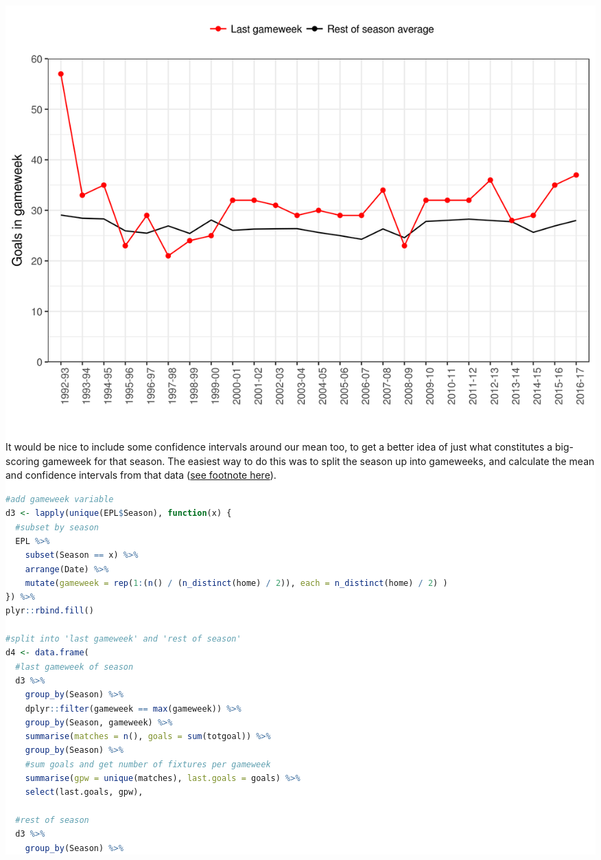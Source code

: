 ![](/assets/2017-05-24-final-gameweek-extravaganzas_files/unnamed-chunk-7-1.png)

It would be nice to include some confidence intervals around our mean too, to get a better idea of just what constitutes a big-scoring gameweek for that season. The easiest way to do this was to split the season up into gameweeks, and calculate the mean and confidence intervals from that data ([see footnote here](#footnote-2)).

``` r
#add gameweek variable
d3 <- lapply(unique(EPL$Season), function(x) {
  #subset by season
  EPL %>%
    subset(Season == x) %>%
    arrange(Date) %>%
    mutate(gameweek = rep(1:(n() / (n_distinct(home) / 2)), each = n_distinct(home) / 2) )
}) %>%
plyr::rbind.fill()

#split into 'last gameweek' and 'rest of season'
d4 <- data.frame(
  #last gameweek of season
  d3 %>%
    group_by(Season) %>%
    dplyr::filter(gameweek == max(gameweek)) %>%
    group_by(Season, gameweek) %>%
    summarise(matches = n(), goals = sum(totgoal)) %>%
    group_by(Season) %>%
    #sum goals and get number of fixtures per gameweek
    summarise(gpw = unique(matches), last.goals = goals) %>%
    select(last.goals, gpw),

  #rest of season
  d3 %>%
    group_by(Season) %>%
```